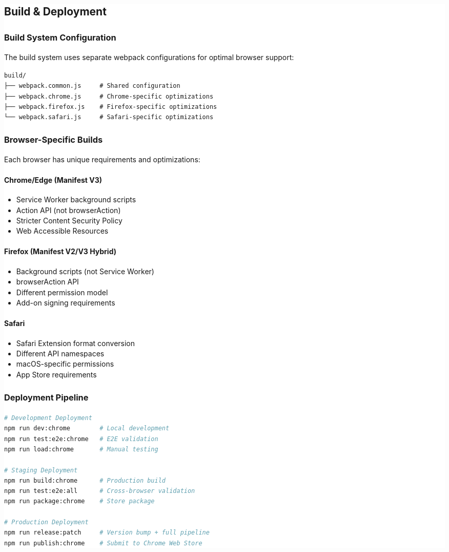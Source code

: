 ## Build & Deployment

### Build System Configuration
The build system uses separate webpack configurations for optimal browser support:

```
build/
├── webpack.common.js     # Shared configuration
├── webpack.chrome.js     # Chrome-specific optimizations
├── webpack.firefox.js    # Firefox-specific optimizations
└── webpack.safari.js     # Safari-specific optimizations
```

### Browser-Specific Builds
Each browser has unique requirements and optimizations:

#### Chrome/Edge (Manifest V3)
- Service Worker background scripts
- Action API (not browserAction)
- Stricter Content Security Policy
- Web Accessible Resources

#### Firefox (Manifest V2/V3 Hybrid)
- Background scripts (not Service Worker)
- browserAction API
- Different permission model
- Add-on signing requirements

#### Safari
- Safari Extension format conversion
- Different API namespaces
- macOS-specific permissions
- App Store requirements

### Deployment Pipeline
```bash
# Development Deployment
npm run dev:chrome        # Local development
npm run test:e2e:chrome   # E2E validation
npm run load:chrome       # Manual testing

# Staging Deployment  
npm run build:chrome      # Production build
npm run test:e2e:all      # Cross-browser validation
npm run package:chrome    # Store package

# Production Deployment
npm run release:patch     # Version bump + full pipeline
npm run publish:chrome    # Submit to Chrome Web Store
```
